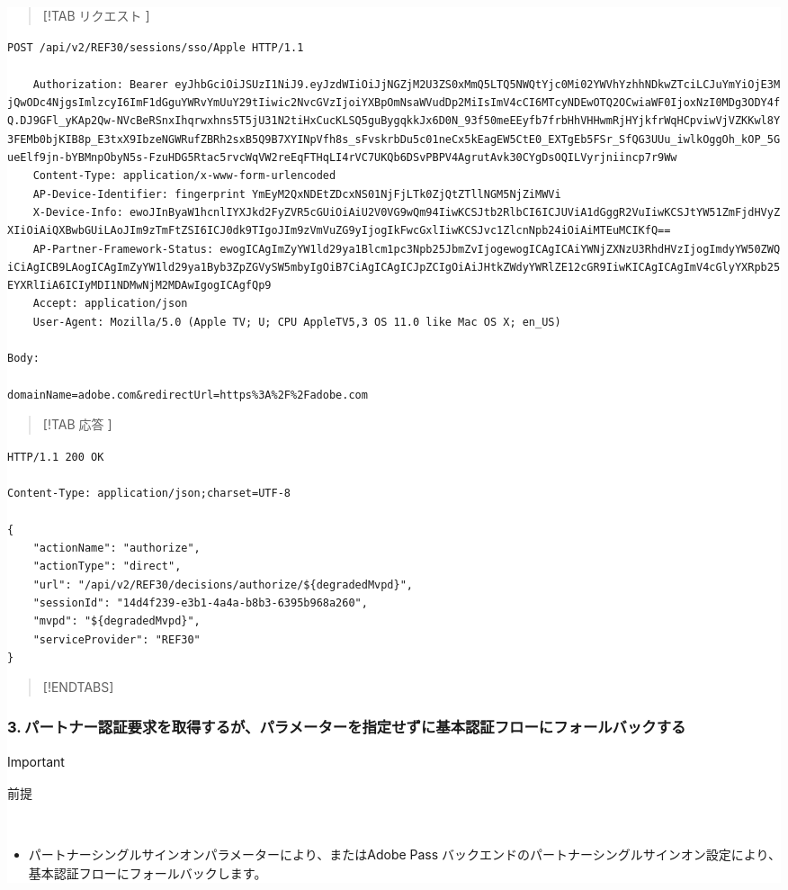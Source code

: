 >[!TAB  リクエスト ]

```HTTPS
POST /api/v2/REF30/sessions/sso/Apple HTTP/1.1
 
    Authorization: Bearer eyJhbGciOiJSUzI1NiJ9.eyJzdWIiOiJjNGZjM2U3ZS0xMmQ5LTQ5NWQtYjc0Mi02YWVhYzhhNDkwZTciLCJuYmYiOjE3MjQwODc4NjgsImlzcyI6ImF1dGguYWRvYmUuY29tIiwic2NvcGVzIjoiYXBpOmNsaWVudDp2MiIsImV4cCI6MTcyNDEwOTQ2OCwiaWF0IjoxNzI0MDg3ODY4fQ.DJ9GFl_yKAp2Qw-NVcBeRSnxIhqrwxhns5T5jU31N2tiHxCucKLSQ5guBygqkkJx6D0N_93f50meEEyfb7frbHhVHHwmRjHYjkfrWqHCpviwVjVZKKwl8Y3FEMb0bjKIB8p_E3txX9IbzeNGWRufZBRh2sxB5Q9B7XYINpVfh8s_sFvskrbDu5c01neCx5kEagEW5CtE0_EXTgEb5FSr_SfQG3UUu_iwlkOggOh_kOP_5GueElf9jn-bYBMnpObyN5s-FzuHDG5Rtac5rvcWqVW2reEqFTHqLI4rVC7UKQb6DSvPBPV4AgrutAvk30CYgDsOQILVyrjniincp7r9Ww
    Content-Type: application/x-www-form-urlencoded
    AP-Device-Identifier: fingerprint YmEyM2QxNDEtZDcxNS01NjFjLTk0ZjQtZTllNGM5NjZiMWVi
    X-Device-Info: ewoJInByaW1hcnlIYXJkd2FyZVR5cGUiOiAiU2V0VG9wQm94IiwKCSJtb2RlbCI6ICJUViA1dGggR2VuIiwKCSJtYW51ZmFjdHVyZXIiOiAiQXBwbGUiLAoJIm9zTmFtZSI6ICJ0dk9TIgoJIm9zVmVuZG9yIjogIkFwcGxlIiwKCSJvc1ZlcnNpb24iOiAiMTEuMCIKfQ==
    AP-Partner-Framework-Status: ewogICAgImZyYW1ld29ya1Blcm1pc3Npb25JbmZvIjogewogICAgICAiYWNjZXNzU3RhdHVzIjogImdyYW50ZWQiCiAgICB9LAogICAgImZyYW1ld29ya1Byb3ZpZGVySW5mbyIgOiB7CiAgICAgICJpZCIgOiAiJHtkZWdyYWRlZE12cGR9IiwKICAgICAgImV4cGlyYXRpb25EYXRlIiA6ICIyMDI1NDMwNjM2MDAwIgogICAgfQp9
    Accept: application/json
    User-Agent: Mozilla/5.0 (Apple TV; U; CPU AppleTV5,3 OS 11.0 like Mac OS X; en_US)

Body:

domainName=adobe.com&redirectUrl=https%3A%2F%2Fadobe.com
```

>[!TAB  応答 ]

```HTTPS
HTTP/1.1 200 OK

Content-Type: application/json;charset=UTF-8

{
    "actionName": "authorize",
    "actionType": "direct",
    "url": "/api/v2/REF30/decisions/authorize/${degradedMvpd}",
    "sessionId": "14d4f239-e3b1-4a4a-b8b3-6395b968a260",
    "mvpd": "${degradedMvpd}",
    "serviceProvider": "REF30"
}
```

>[!ENDTABS]

### 3. パートナー認証要求を取得するが、パラメーターを指定せずに基本認証フローにフォールバックする

>[!IMPORTANT]
> 
> 前提
> 
> <br/>
>
> * パートナーシングルサインオンパラメーターにより、またはAdobe Pass バックエンドのパートナーシングルサインオン設定により、基本認証フローにフォールバックします。
